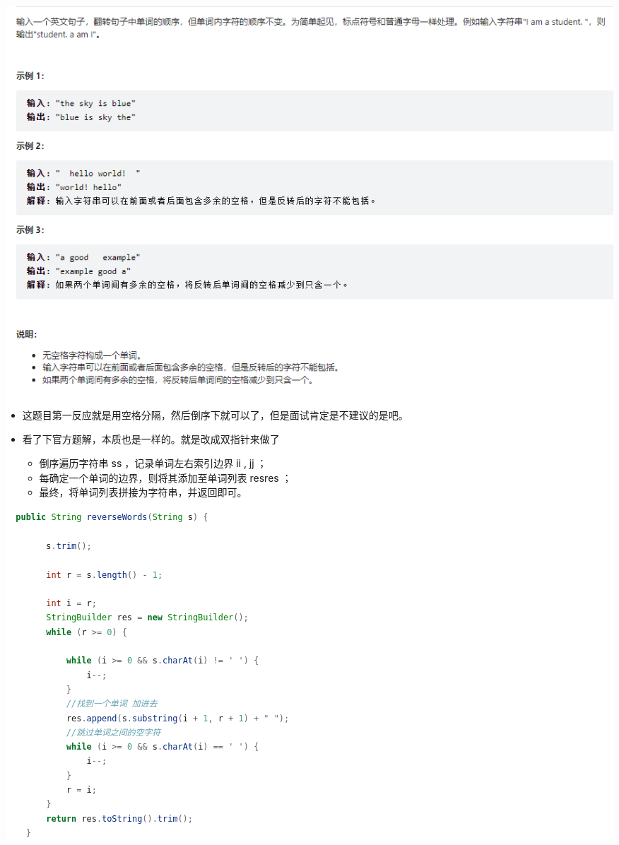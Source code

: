![image-20220410220717944](.images/image-20220410220717944.png)


+ 这题目第一反应就是用空格分隔，然后倒序下就可以了，但是面试肯定是不建议的是吧。

+ 看了下官方题解，本质也是一样的。就是改成双指针来做了
  + 倒序遍历字符串 ss ，记录单词左右索引边界 ii , jj ；
  + 每确定一个单词的边界，则将其添加至单词列表 resres ；
  + 最终，将单词列表拼接为字符串，并返回即可。

```java
  public String reverseWords(String s) {

        s.trim();

        int r = s.length() - 1;

        int i = r;
        StringBuilder res = new StringBuilder();
        while (r >= 0) {
            
            while (i >= 0 && s.charAt(i) != ' ') {
                i--;
            }
            //找到一个单词 加进去
            res.append(s.substring(i + 1, r + 1) + " ");
            //跳过单词之间的空字符
            while (i >= 0 && s.charAt(i) == ' ') {
                i--;
            }
            r = i;
        }
        return res.toString().trim();
    }
```
